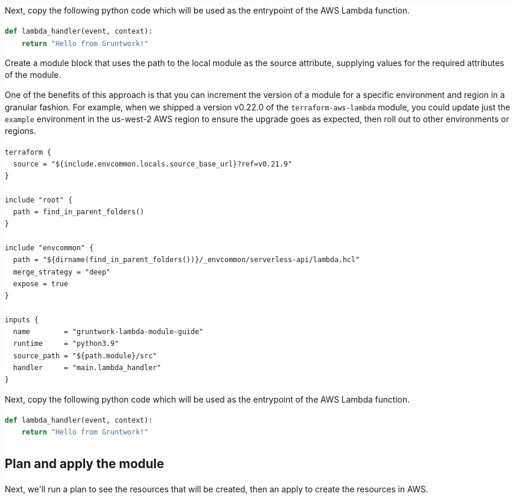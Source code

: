 Next, copy the following python code which will be used as the entrypoint of the AWS Lambda function.

```python title=gw_module_guide/example/<YOUR_REGION>/src/main.py
def lambda_handler(event, context):
    return "Hello from Gruntwork!"
```

</TabItem>
<TabItem value="Terragrunt" label="Terragrunt" default>

Create a module block that uses the path to the local module as the source attribute, supplying values for the required attributes of the module.

One of the benefits of this approach is that you can increment the version of a module for a specific environment and region in a granular fashion. For example, when we shipped a version v0.22.0 of the `terraform-aws-lambda` module, you could update just the `example` environment in the us-west-2 AWS region to ensure the upgrade goes as expected, then roll out to other environments or regions.

```hcl title=gw_module_guide/example/<YOUR_REGION>/example/serverless-api/terragrunt.hcl
terraform {
  source = "${include.envcommon.locals.source_base_url}?ref=v0.21.9"
}

include "root" {
  path = find_in_parent_folders()
}

include "envcommon" {
  path = "${dirname(find_in_parent_folders())}/_envcommon/serverless-api/lambda.hcl"
  merge_strategy = "deep"
  expose = true
}

inputs {
  name        = "gruntwork-lambda-module-guide"
  runtime     = "python3.9"
  source_path = "${path.module}/src"
  handler     = "main.lambda_handler"
}
```

Next, copy the following python code which will be used as the entrypoint of the AWS Lambda function.

```python title=gw_module_guide/example/<YOUR_REGION>/example/serverless-api/src/main.py
def lambda_handler(event, context):
    return "Hello from Gruntwork!"
```

</TabItem>
</Tabs>

## Plan and apply the module

Next, we'll run a plan to see the resources that will be created, then an apply to create the resources in AWS.
